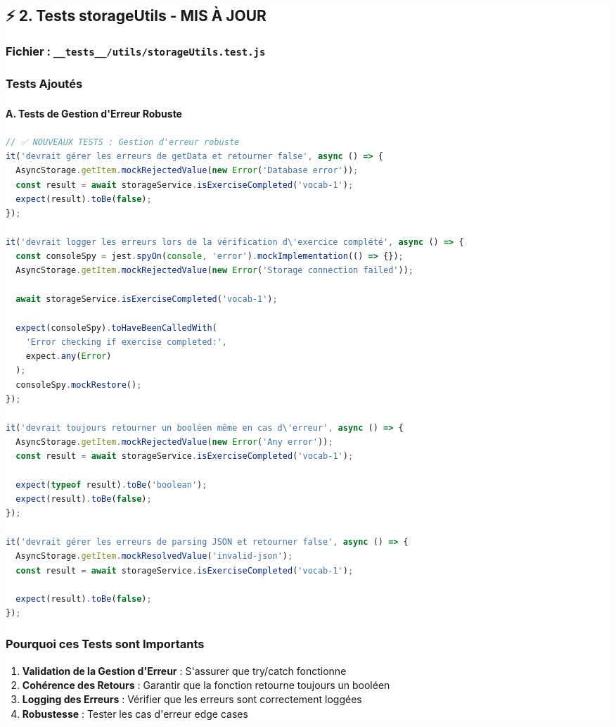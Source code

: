 ## ⚡ **2. Tests storageUtils - MIS À JOUR**

### **Fichier** : `__tests__/utils/storageUtils.test.js`

### **Tests Ajoutés**

#### **A. Tests de Gestion d'Erreur Robuste**
```javascript
// ✅ NOUVEAUX TESTS : Gestion d'erreur robuste
it('devrait gérer les erreurs de getData et retourner false', async () => {
  AsyncStorage.getItem.mockRejectedValue(new Error('Database error'));
  const result = await storageService.isExerciseCompleted('vocab-1');
  expect(result).toBe(false);
});

it('devrait logger les erreurs lors de la vérification d\'exercice complété', async () => {
  const consoleSpy = jest.spyOn(console, 'error').mockImplementation(() => {});
  AsyncStorage.getItem.mockRejectedValue(new Error('Storage connection failed'));
  
  await storageService.isExerciseCompleted('vocab-1');
  
  expect(consoleSpy).toHaveBeenCalledWith(
    'Error checking if exercise completed:',
    expect.any(Error)
  );
  consoleSpy.mockRestore();
});

it('devrait toujours retourner un booléen même en cas d\'erreur', async () => {
  AsyncStorage.getItem.mockRejectedValue(new Error('Any error'));
  const result = await storageService.isExerciseCompleted('vocab-1');
  
  expect(typeof result).toBe('boolean');
  expect(result).toBe(false);
});

it('devrait gérer les erreurs de parsing JSON et retourner false', async () => {
  AsyncStorage.getItem.mockResolvedValue('invalid-json');
  const result = await storageService.isExerciseCompleted('vocab-1');
  
  expect(result).toBe(false);
});
```

### **Pourquoi ces Tests sont Importants**

1. **Validation de la Gestion d'Erreur** : S'assurer que try/catch fonctionne
2. **Cohérence des Retours** : Garantir que la fonction retourne toujours un booléen
3. **Logging des Erreurs** : Vérifier que les erreurs sont correctement loggées
4. **Robustesse** : Tester les cas d'erreur edge cases
